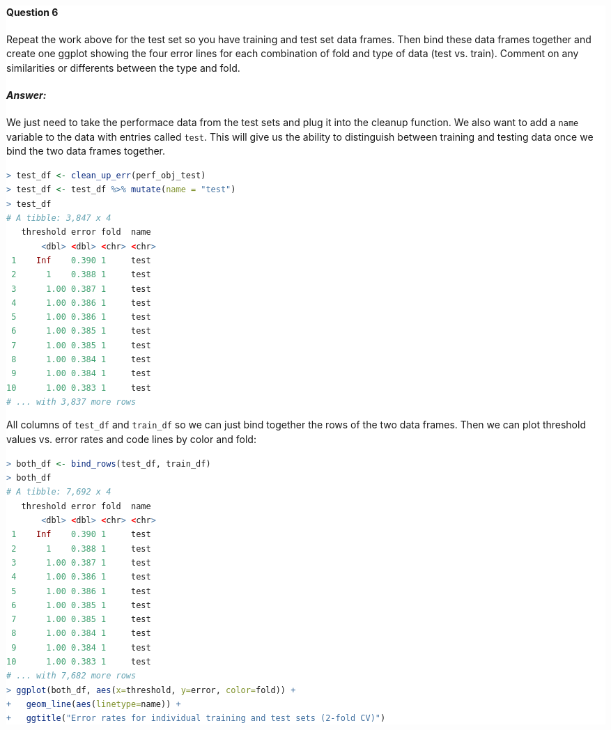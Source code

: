 #### Question 6

Repeat the work above for the test set so you have training and test set
data frames. Then bind these data frames together and create one ggplot
showing the four error lines for each combination of fold and type of
data (test vs. train). Comment on any similarities or differents between
the type and fold.

#### *Answer:*

We just need to take the performace data from the test sets and plug it
into the cleanup function. We also want to add a `name` variable to the
data with entries called `test`. This will give us the ability to
distinguish between training and testing data once we bind the two data
frames together.

``` r
> test_df <- clean_up_err(perf_obj_test)
> test_df <- test_df %>% mutate(name = "test")
> test_df
# A tibble: 3,847 x 4
   threshold error fold  name 
       <dbl> <dbl> <chr> <chr>
 1    Inf    0.390 1     test 
 2      1    0.388 1     test 
 3      1.00 0.387 1     test 
 4      1.00 0.386 1     test 
 5      1.00 0.386 1     test 
 6      1.00 0.385 1     test 
 7      1.00 0.385 1     test 
 8      1.00 0.384 1     test 
 9      1.00 0.384 1     test 
10      1.00 0.383 1     test 
# ... with 3,837 more rows
```

All columns of `test_df` and `train_df` so we can just bind together the
rows of the two data frames. Then we can plot threshold values vs. error
rates and code lines by color and fold:

``` r
> both_df <- bind_rows(test_df, train_df)
> both_df
# A tibble: 7,692 x 4
   threshold error fold  name 
       <dbl> <dbl> <chr> <chr>
 1    Inf    0.390 1     test 
 2      1    0.388 1     test 
 3      1.00 0.387 1     test 
 4      1.00 0.386 1     test 
 5      1.00 0.386 1     test 
 6      1.00 0.385 1     test 
 7      1.00 0.385 1     test 
 8      1.00 0.384 1     test 
 9      1.00 0.384 1     test 
10      1.00 0.383 1     test 
# ... with 7,682 more rows
> ggplot(both_df, aes(x=threshold, y=error, color=fold)) +
+   geom_line(aes(linetype=name)) + 
+   ggtitle("Error rates for individual training and test sets (2-fold CV)")
```
